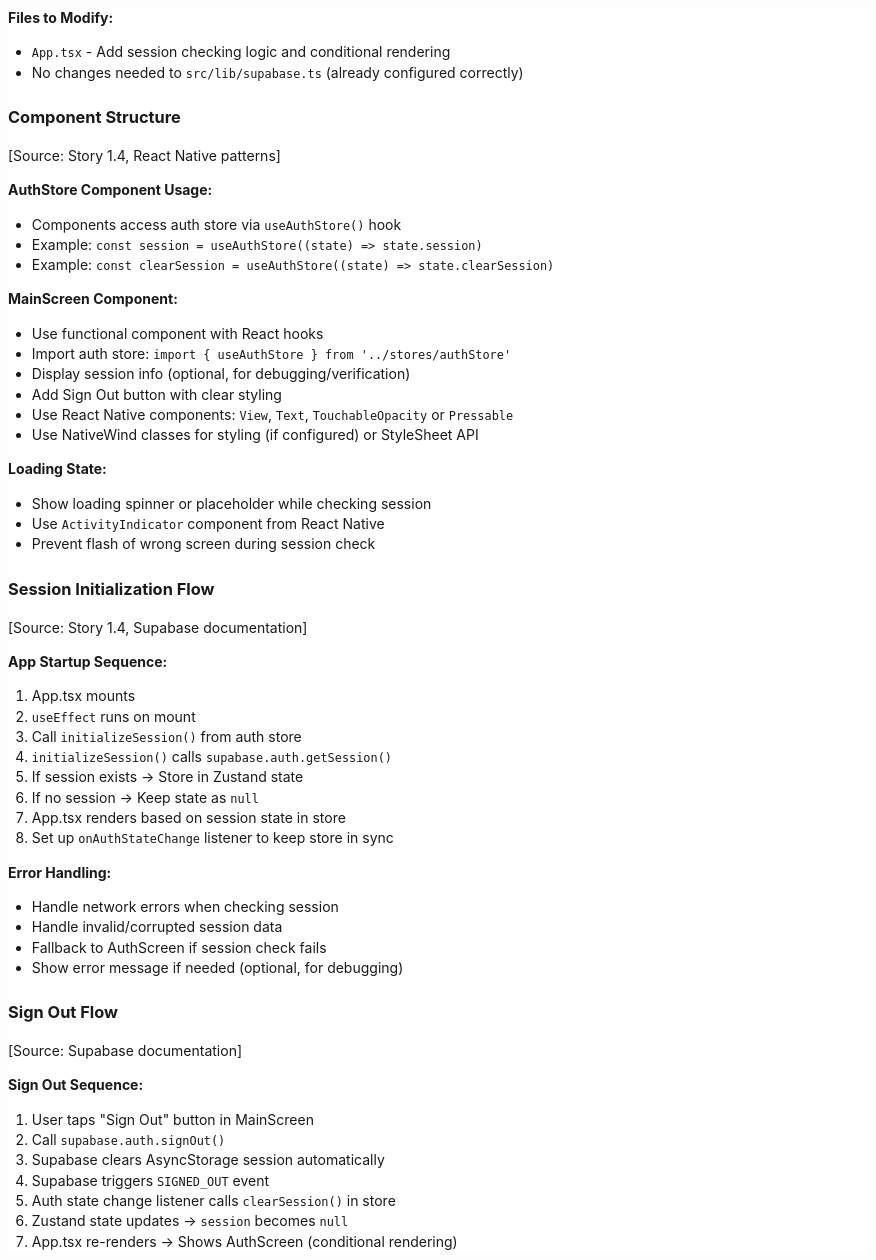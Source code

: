 **Files to Modify:**
- `App.tsx` - Add session checking logic and conditional rendering
- No changes needed to `src/lib/supabase.ts` (already configured correctly)

### Component Structure
[Source: Story 1.4, React Native patterns]

**AuthStore Component Usage:**
- Components access auth store via `useAuthStore()` hook
- Example: `const session = useAuthStore((state) => state.session)`
- Example: `const clearSession = useAuthStore((state) => state.clearSession)`

**MainScreen Component:**
- Use functional component with React hooks
- Import auth store: `import { useAuthStore } from '../stores/authStore'`
- Display session info (optional, for debugging/verification)
- Add Sign Out button with clear styling
- Use React Native components: `View`, `Text`, `TouchableOpacity` or `Pressable`
- Use NativeWind classes for styling (if configured) or StyleSheet API

**Loading State:**
- Show loading spinner or placeholder while checking session
- Use `ActivityIndicator` component from React Native
- Prevent flash of wrong screen during session check

### Session Initialization Flow
[Source: Story 1.4, Supabase documentation]

**App Startup Sequence:**
1. App.tsx mounts
2. `useEffect` runs on mount
3. Call `initializeSession()` from auth store
4. `initializeSession()` calls `supabase.auth.getSession()`
5. If session exists → Store in Zustand state
6. If no session → Keep state as `null`
7. App.tsx renders based on session state in store
8. Set up `onAuthStateChange` listener to keep store in sync

**Error Handling:**
- Handle network errors when checking session
- Handle invalid/corrupted session data
- Fallback to AuthScreen if session check fails
- Show error message if needed (optional, for debugging)

### Sign Out Flow
[Source: Supabase documentation]

**Sign Out Sequence:**
1. User taps "Sign Out" button in MainScreen
2. Call `supabase.auth.signOut()`
3. Supabase clears AsyncStorage session automatically
4. Supabase triggers `SIGNED_OUT` event
5. Auth state change listener calls `clearSession()` in store
6. Zustand state updates → `session` becomes `null`
7. App.tsx re-renders → Shows AuthScreen (conditional rendering)
